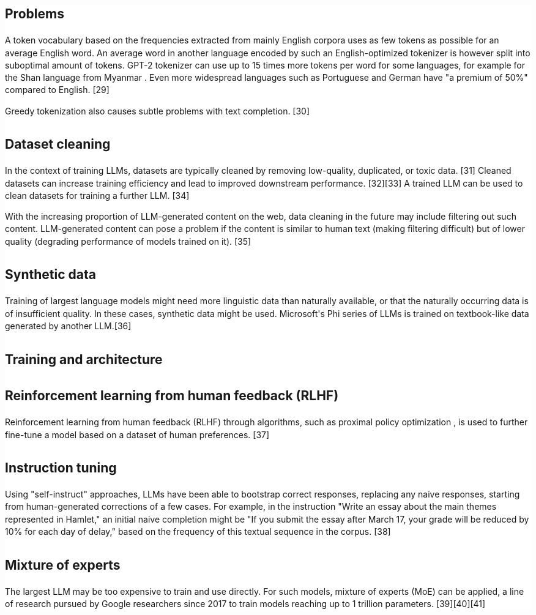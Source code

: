 ## Problems

A token vocabulary based on the frequencies extracted from mainly English corpora uses as few tokens as possible for an average English word. An average word in another language encoded by such an English-optimized tokenizer is however split into suboptimal amount of tokens. GPT-2 tokenizer can use up to 15 times more tokens per word for some languages, for example for the Shan language from Myanmar . Even more widespread languages such as Portuguese and German have "a premium of 50%" compared to English. [29]

Greedy tokenization also causes subtle problems with text completion. [30]

## Dataset cleaning

In the context of training LLMs, datasets are typically cleaned by removing low-quality, duplicated, or toxic data. [31] Cleaned datasets can increase training efficiency and lead to improved downstream performance. [32][33] A trained LLM can be used to clean datasets for training a further LLM. [34]

With the increasing proportion of LLM-generated content on the web, data cleaning in the future may include filtering out such content. LLM-generated content can pose a problem if the content is similar to human text (making filtering difficult) but of lower quality (degrading performance of models trained on it). [35]

## Synthetic data

Training of largest language models might need more linguistic data than naturally available, or that the naturally occurring data is of insufficient quality. In these cases, synthetic data might be used. Microsoft's Phi series of LLMs is trained on textbook-like data generated by another LLM.[36]

## Training and architecture

## Reinforcement learning from human feedback (RLHF)

Reinforcement learning from human feedback (RLHF) through algorithms, such as proximal policy optimization , is used to further fine-tune a model based on a dataset of human preferences. [37]

## Instruction tuning

Using "self-instruct" approaches, LLMs have been able to bootstrap correct responses, replacing any naive responses, starting from human-generated corrections of a few cases. For example, in the instruction "Write an essay about the main themes represented in Hamlet," an initial naive completion might be "If you submit the essay after March 17, your grade will be reduced by 10% for each day of delay," based on the frequency of this textual sequence in the corpus. [38]

## Mixture of experts

The largest LLM may be too expensive to train and use directly. For such models, mixture of experts (MoE) can be applied, a line of research pursued by Google researchers since 2017 to train models reaching up to 1 trillion parameters. [39][40][41]
